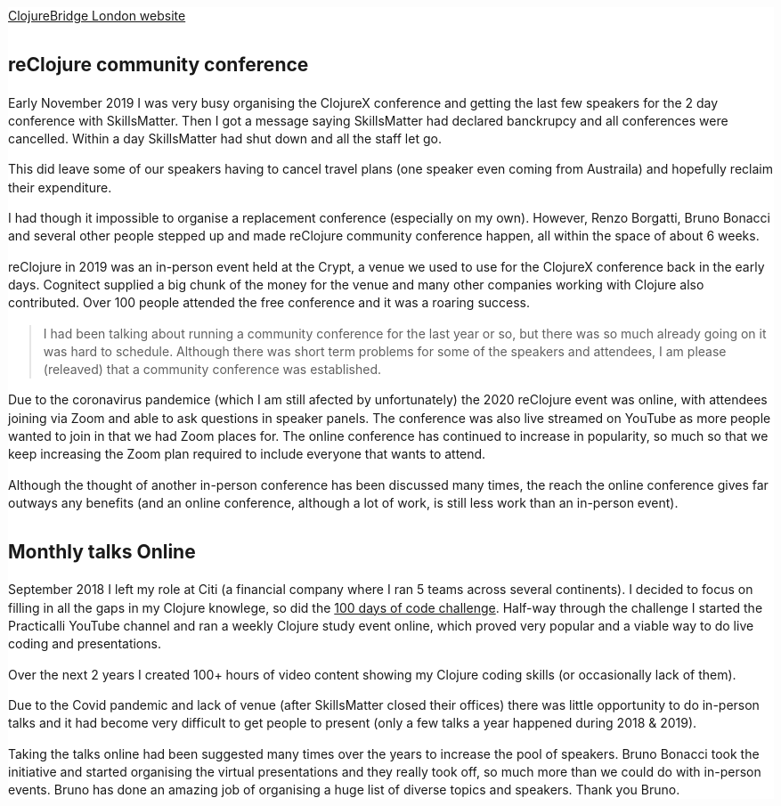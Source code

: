 [ClojureBridge London website](https://clojurebridgelondon.github.io/)


## reClojure community conference

Early November 2019 I was very busy organising the ClojureX conference and getting the last few speakers for the 2 day conference with SkillsMatter.  Then I got a message saying SkillsMatter had declared banckrupcy and all conferences were cancelled.  Within a day SkillsMatter had shut down and all the staff let go.

This did leave some of our speakers having to cancel travel plans (one speaker even coming from Austraila) and hopefully reclaim their expenditure.

I had though it impossible to organise a replacement conference (especially on my own).  However, Renzo Borgatti, Bruno Bonacci and several other people stepped up and made reClojure community conference happen, all within the space of about 6 weeks.

reClojure in 2019 was an in-person event held at the Crypt, a venue we used to use for the ClojureX conference back in the early days.  Cognitect supplied a big chunk of the money for the venue and many other companies working with Clojure also contributed.  Over 100 people attended the free conference and it was a roaring success.

> I had been talking about running a community conference for the last year or so, but there was so much already going on it was hard to schedule.  Although there was short term problems for some of the speakers and attendees, I am please (releaved) that a community conference was established.

Due to the coronavirus pandemice (which I am still afected by unfortunately) the 2020 reClojure event was online, with attendees joining via Zoom and able to ask questions in speaker panels.  The conference was also live streamed on YouTube as more people wanted to join in that we had Zoom places for.  The online conference has continued to increase in popularity, so much so that we keep increasing the Zoom plan required to include everyone that wants to attend.

Although the thought of another in-person conference has been discussed many times, the reach the online conference gives far outways any benefits (and an online conference, although a lot of work, is still less work than an in-person event).


## Monthly talks Online

September 2018 I left my role at Citi (a financial company where I ran 5 teams across several continents).  I decided to focus on filling in all the gaps in my Clojure knowlege, so did the [100 days of code challenge](https://github.com/practicalli-john/100-days-of-clojure-code).  Half-way through the challenge I started the Practicalli YouTube channel and ran a weekly Clojure study event online, which proved very popular and a viable way to do live coding and presentations.

Over the next 2 years I created 100+ hours of video content showing my Clojure coding skills (or occasionally lack of them).

Due to the Covid pandemic and lack of venue (after SkillsMatter closed their offices) there was little opportunity to do in-person talks and it had become very difficult to get people to present (only a few talks a year happened during 2018 & 2019).

Taking the talks online had been suggested many times over the years to increase the pool of speakers. Bruno Bonacci took the initiative and started organising the virtual presentations and they really took off, so much more than we could do with in-person events.  Bruno has done an amazing job of organising a huge list of diverse topics and speakers.  Thank you Bruno.
